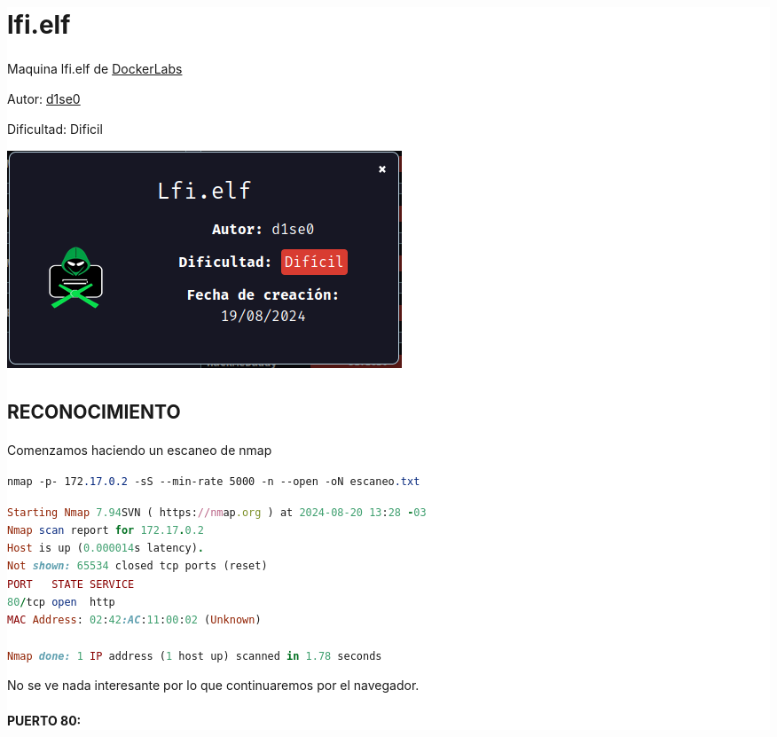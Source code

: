 # lfi.elf

Maquina lfi.elf de [DockerLabs](https://dockerlabs.es)

Autor: [d1se0](https://github.com/D1se0)

Dificultad: Dificil

![docker](./images/lfi.elf/imagenes/docker.png)

## RECONOCIMIENTO

Comenzamos haciendo un escaneo de nmap

```css
nmap -p- 172.17.0.2 -sS --min-rate 5000 -n --open -oN escaneo.txt
```

```ruby
Starting Nmap 7.94SVN ( https://nmap.org ) at 2024-08-20 13:28 -03
Nmap scan report for 172.17.0.2
Host is up (0.000014s latency).
Not shown: 65534 closed tcp ports (reset)
PORT   STATE SERVICE
80/tcp open  http
MAC Address: 02:42:AC:11:00:02 (Unknown)

Nmap done: 1 IP address (1 host up) scanned in 1.78 seconds

```

No se ve nada interesante por lo que continuaremos por el navegador.

#### PUERTO 80:
